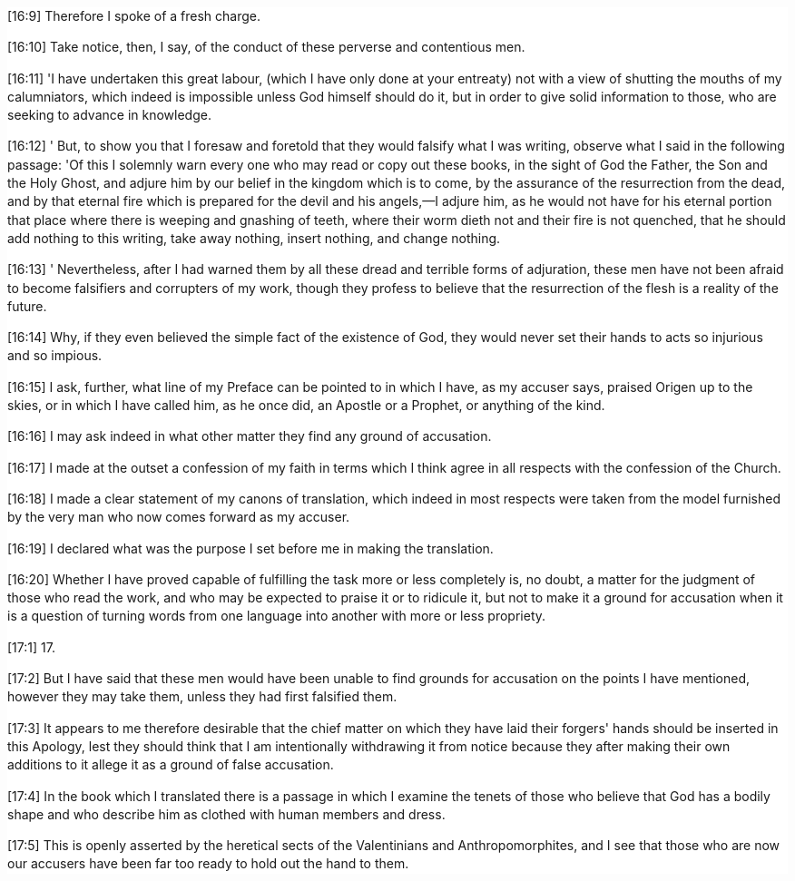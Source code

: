 [16:9] Therefore I spoke of a fresh charge.

[16:10] Take notice, then, I say, of the conduct of these perverse and contentious men.

[16:11] 'I have undertaken this great labour, (which I have only done at your entreaty) not with a view of shutting the mouths of my calumniators, which indeed is impossible unless God himself should do it, but in order to give solid information to those, who are seeking to advance in knowledge.

[16:12] '  But, to show you that I foresaw and foretold that they would falsify what I was writing, observe what I said in the following passage:  'Of this I solemnly warn every one who may read or copy out these books, in the sight of God the Father, the Son and the Holy Ghost, and adjure him by our belief in the kingdom which is to come, by the assurance of the resurrection from the dead, and by that eternal fire which is prepared for the devil and his angels,—I adjure him, as he would not have for his eternal portion that place where there is weeping and gnashing of teeth, where their worm dieth not and their fire is not quenched, that he should add nothing to this writing, take away nothing, insert nothing, and change nothing.

[16:13] '  Nevertheless, after I had warned them by all these dread and terrible forms of adjuration, these men have not been afraid to become falsifiers and corrupters of my work, though they profess to believe that the resurrection of the flesh is a reality of the future.

[16:14] Why, if they even believed the simple fact of the existence of God, they would never set their hands to acts so injurious and so impious.

[16:15] I ask, further, what line of my Preface can be pointed to in which I have, as my accuser says, praised Origen up to the skies, or in which I have called him, as he once did, an Apostle or a Prophet, or anything of the kind.

[16:16] I may ask indeed in what other matter they find any ground of accusation.

[16:17] I made at the outset a confession of my faith in terms which I think agree in all respects with the confession of the Church.

[16:18] I made a clear statement of my canons of translation, which indeed in most respects were taken from the model furnished by the very man who now comes forward as my accuser.

[16:19] I declared what was the purpose I set before me in making the translation.

[16:20] Whether I have proved capable of fulfilling the task more or less completely is, no doubt, a matter for the judgment of those who read the work, and who may be expected to praise it or to ridicule it, but not to make it a ground for accusation when it is a question of turning words from one language into another with more or less propriety.

[17:1] 17.

[17:2] But I have said that these men would have been unable to find grounds for accusation on the points I have mentioned, however they may take them, unless they had first falsified them.

[17:3] It appears to me therefore desirable that the chief matter on which they have laid their forgers' hands should be inserted in this Apology, lest they should think that I am intentionally withdrawing it from notice because they after making their own additions to it allege it as a ground of false accusation.

[17:4] In the book which I translated there is a passage in which I examine the tenets of those who believe that God has a bodily shape and who describe him as clothed with human members and dress.

[17:5] This is openly asserted by the heretical sects of the Valentinians and Anthropomorphites, and I see that those who are now our accusers have been far too ready to hold out the hand to them.
